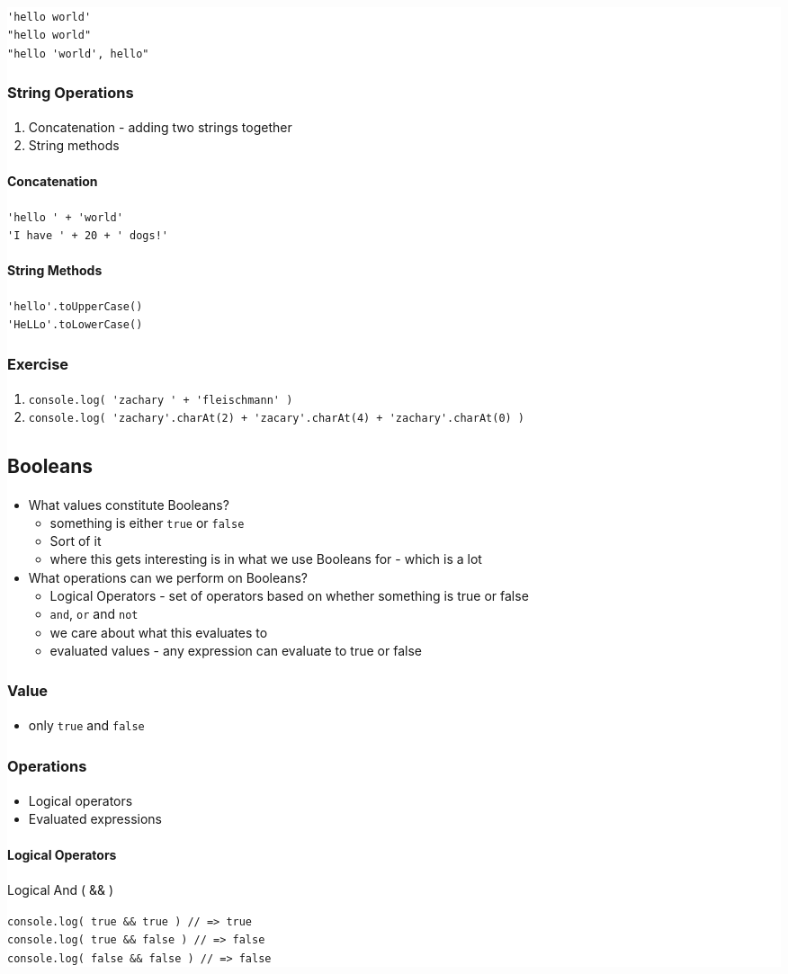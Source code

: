 ```
'hello world'
"hello world"
"hello 'world', hello"
```

### String Operations
1. Concatenation - adding two strings together
2. String methods

#### Concatenation
```
'hello ' + 'world'
'I have ' + 20 + ' dogs!'
```

#### String Methods
```
'hello'.toUpperCase()
'HeLLo'.toLowerCase()
```

### Exercise
1. `console.log( 'zachary ' + 'fleischmann' )`
2. `console.log( 'zachary'.charAt(2) + 'zacary'.charAt(4) + 'zachary'.charAt(0) )`

## Booleans
- What values constitute Booleans?
  - something is either `true` or `false`
  - Sort of it
  - where this gets interesting is in what we use Booleans for - which is a lot
- What operations can we perform on Booleans?
  - Logical Operators - set of operators based on whether something is true or false
  - `and`, `or` and `not`
  - we care about what this evaluates to
  - evaluated values - any expression can evaluate to true or false

### Value
- only `true` and `false`

### Operations
- Logical operators
- Evaluated expressions

#### Logical Operators
Logical And ( && )
```
console.log( true && true ) // => true
console.log( true && false ) // => false
console.log( false && false ) // => false
```
